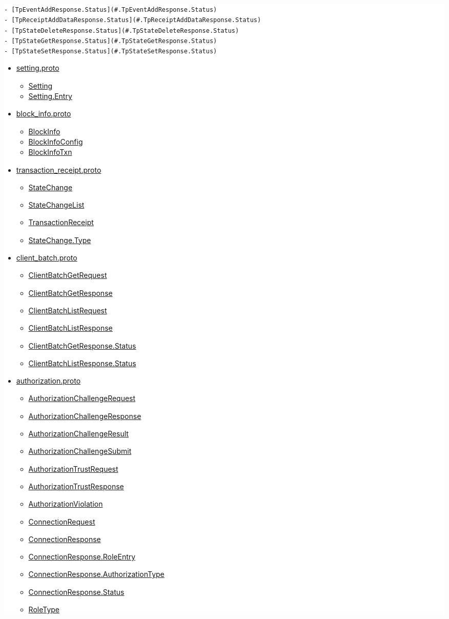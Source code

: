     - [TpEventAddResponse.Status](#.TpEventAddResponse.Status)
    - [TpReceiptAddDataResponse.Status](#.TpReceiptAddDataResponse.Status)
    - [TpStateDeleteResponse.Status](#.TpStateDeleteResponse.Status)
    - [TpStateGetResponse.Status](#.TpStateGetResponse.Status)
    - [TpStateSetResponse.Status](#.TpStateSetResponse.Status)
  
  
  

- [setting.proto](#setting.proto)
    - [Setting](#.Setting)
    - [Setting.Entry](#.Setting.Entry)
  
  
  
  

- [block_info.proto](#block_info.proto)
    - [BlockInfo](#.BlockInfo)
    - [BlockInfoConfig](#.BlockInfoConfig)
    - [BlockInfoTxn](#.BlockInfoTxn)
  
  
  
  

- [transaction_receipt.proto](#transaction_receipt.proto)
    - [StateChange](#.StateChange)
    - [StateChangeList](#.StateChangeList)
    - [TransactionReceipt](#.TransactionReceipt)
  
    - [StateChange.Type](#.StateChange.Type)
  
  
  

- [client_batch.proto](#client_batch.proto)
    - [ClientBatchGetRequest](#.ClientBatchGetRequest)
    - [ClientBatchGetResponse](#.ClientBatchGetResponse)
    - [ClientBatchListRequest](#.ClientBatchListRequest)
    - [ClientBatchListResponse](#.ClientBatchListResponse)
  
    - [ClientBatchGetResponse.Status](#.ClientBatchGetResponse.Status)
    - [ClientBatchListResponse.Status](#.ClientBatchListResponse.Status)
  
  
  

- [authorization.proto](#authorization.proto)
    - [AuthorizationChallengeRequest](#.AuthorizationChallengeRequest)
    - [AuthorizationChallengeResponse](#.AuthorizationChallengeResponse)
    - [AuthorizationChallengeResult](#.AuthorizationChallengeResult)
    - [AuthorizationChallengeSubmit](#.AuthorizationChallengeSubmit)
    - [AuthorizationTrustRequest](#.AuthorizationTrustRequest)
    - [AuthorizationTrustResponse](#.AuthorizationTrustResponse)
    - [AuthorizationViolation](#.AuthorizationViolation)
    - [ConnectionRequest](#.ConnectionRequest)
    - [ConnectionResponse](#.ConnectionResponse)
    - [ConnectionResponse.RoleEntry](#.ConnectionResponse.RoleEntry)
  
    - [ConnectionResponse.AuthorizationType](#.ConnectionResponse.AuthorizationType)
    - [ConnectionResponse.Status](#.ConnectionResponse.Status)
    - [RoleType](#.RoleType)
  